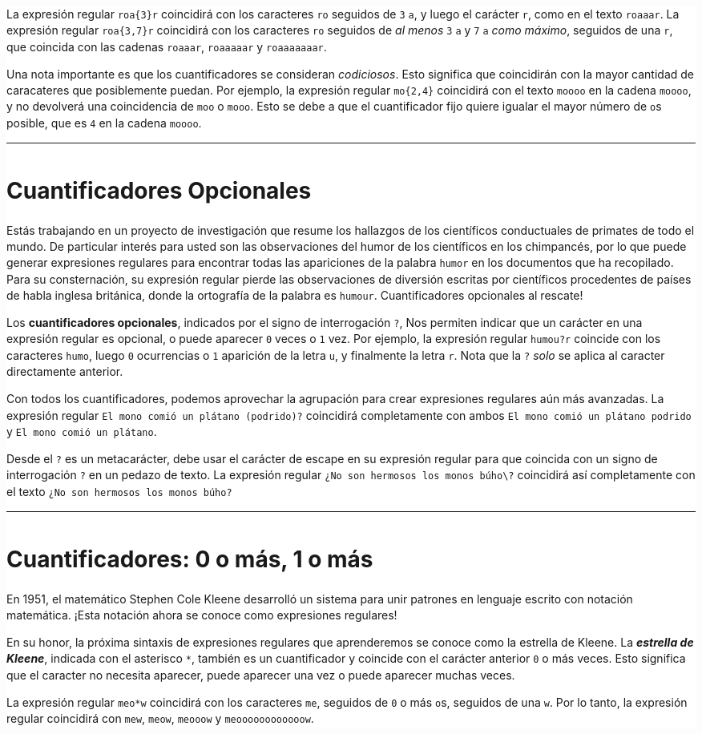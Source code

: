 La expresión regular `roa{3}r` coincidirá con los caracteres `ro` seguidos de `3` `a`, y luego el carácter `r`, como en el texto `roaaar`. La expresión regular `roa{3,7}r` coincidirá con los caracteres `ro` seguidos de _al menos_ `3` `a` y `7` `a` _como máximo_, seguidos de una `r`, que coincida con las cadenas `roaaar`, `roaaaaar` y `roaaaaaaar`.

Una nota importante es que los cuantificadores se consideran _codiciosos_. Esto significa que coincidirán con la mayor cantidad de caracateres que posiblemente puedan. Por ejemplo, la expresión regular `mo{2,4}` coincidirá con el texto `moooo` en la cadena `moooo`, y no devolverá una coincidencia de `moo` o `mooo`. Esto se debe a que el cuantificador fijo quiere igualar el mayor número de `o`s posible, que es `4` en la cadena `moooo`.

----

# Cuantificadores Opcionales

Estás trabajando en un proyecto de investigación que resume los hallazgos de los científicos conductuales de primates de todo el mundo. De particular interés para usted son las observaciones del humor de los científicos en los chimpancés, por lo que puede generar expresiones regulares para encontrar todas las apariciones de la palabra `humor` en los documentos que ha recopilado. Para su consternación, su expresión regular pierde las observaciones de diversión escritas por científicos procedentes de países de habla inglesa británica, donde la ortografía de la palabra es `humour`. Cuantificadores opcionales al rescate!

Los __cuantificadores opcionales__, indicados por el signo de interrogación `?`, Nos permiten indicar que un carácter en una expresión regular es opcional, o puede aparecer `0` veces o `1` vez. Por ejemplo, la expresión regular `humou?r` coincide con los caracteres `humo`, luego `0` ocurrencias o `1` aparición de la letra `u`, y finalmente la letra `r`. Nota que la `?` _solo_ se aplica al caracter directamente anterior.

Con todos los cuantificadores, podemos aprovechar la agrupación para crear expresiones regulares aún más avanzadas. La expresión regular `El mono comió un plátano (podrido)?` coincidirá completamente con ambos `El mono comió un plátano podrido` y `El mono comió un plátano`.

Desde el `?` es un metacarácter, debe usar el carácter de escape en su expresión regular para que coincida con un signo de interrogación `?` en un pedazo de texto. La expresión regular `¿No son hermosos los monos búho\?` coincidirá así completamente con el texto `¿No son hermosos los monos búho?`

----

# Cuantificadores: 0 o más, 1 o más

En 1951, el matemático Stephen Cole Kleene desarrolló un sistema para unir patrones en lenguaje escrito con notación matemática. ¡Esta notación ahora se conoce como expresiones regulares!

En su honor, la próxima sintaxis de expresiones regulares que aprenderemos se conoce como la estrella de Kleene. La __*estrella de Kleene*__, indicada con el asterisco `*`, también es un cuantificador y coincide con el carácter anterior `0` o más veces. Esto significa que el caracter no necesita aparecer, puede aparecer una vez o puede aparecer muchas veces.

La expresión regular `meo*w` coincidirá con los caracteres `me`, seguidos de `0` o más `o`s, seguidos de una `w`. Por lo tanto, la expresión regular coincidirá con `mew`, `meow`, `meooow` y `meoooooooooooow`.

